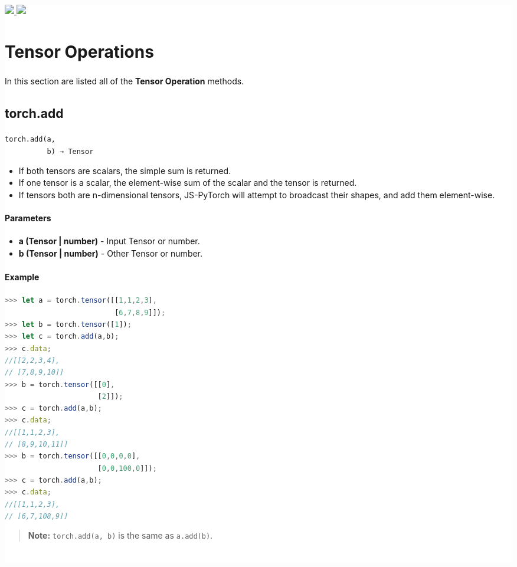 ﻿<a href="https://www.github.com/eduardoleao052/">
    <img src="https://img.shields.io/badge/GitHub-%23121011.svg?style=flat-square&logo=github&logoColor=white">
</a>
<a href="https://www.linkedin.com/in/eduardoleao052/">
    <img src="https://img.shields.io/badge/-LinkedIn-blue?style=flat-square&logo=linkedin">
</a>

# Tensor Operations

In this section are listed all of the **Tensor Operation** methods.

## torch.add

```
torch.add(a,
          b) → Tensor
```

* If both tensors are scalars, the simple sum is returned.
* If one tensor is a scalar, the element-wise sum of the scalar and the tensor is returned.
* If tensors both are n-dimensional tensors, JS-PyTorch will attempt to broadcast their shapes, and add them element-wise.

#### Parameters
   * **a (Tensor | number)** - Input Tensor or number.
   * **b (Tensor | number)** - Other Tensor or number.

#### Example
```javascript
>>> let a = torch.tensor([[1,1,2,3],
                          [6,7,8,9]]);
>>> let b = torch.tensor([1]);
>>> let c = torch.add(a,b);
>>> c.data;
//[[2,2,3,4],
// [7,8,9,10]]
>>> b = torch.tensor([[0],
                      [2]]);
>>> c = torch.add(a,b);
>>> c.data;
//[[1,1,2,3],
// [8,9,10,11]]
>>> b = torch.tensor([[0,0,0,0],
                      [0,0,100,0]]);
>>> c = torch.add(a,b);
>>> c.data;
//[[1,1,2,3],
// [6,7,108,9]]
```

> **Note:** `torch.add(a, b)` is the same as `a.add(b)`.
</br>
